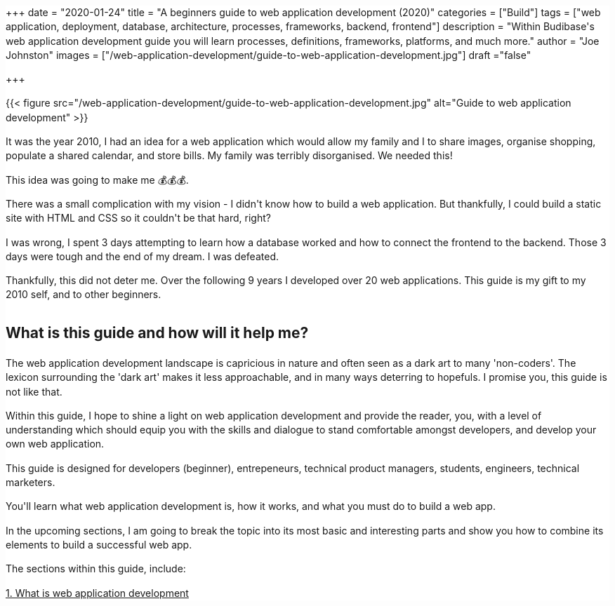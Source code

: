 +++
date = "2020-01-24"
title = "A beginners guide to web application development (2020)"
categories = ["Build"] 
tags = ["web application, deployment, database, architecture, processes, frameworks, backend, frontend"]
description = "Within Budibase's web application development guide you will learn processes, definitions, frameworks, platforms, and much more."
author = "Joe Johnston"
images = ["/web-application-development/guide-to-web-application-development.jpg"]
draft ="false"

+++



{{< figure src="/web-application-development/guide-to-web-application-development.jpg" alt="Guide to web application development" >}}

It was the year 2010, I had an idea for a web application which would allow my family and I to share images, organise shopping, populate a shared calendar, and store bills. My family was terribly disorganised. We needed this!

This idea was going to make me :moneybag::moneybag::moneybag:. 

There was a small complication with my vision - I didn't know how to build a web application. But thankfully, I could build a static site with HTML and CSS so it couldn't be that hard, right?

I was wrong, I spent 3 days attempting to learn how a database worked and how to connect the frontend to the backend. Those 3 days were tough and the end of my dream. I was defeated.

Thankfully, this did not deter me. Over the following 9 years I developed over 20 web applications. This guide is my gift to my 2010 self, and to other beginners.


## What is this guide and how will it help me? 

The web application development landscape is capricious in nature and often seen as a dark art to many 'non-coders'. The lexicon surrounding the 'dark art' makes it less approachable, and in many ways deterring to hopefuls. I promise you, this guide is not like that.

Within this guide, I hope to shine a light on web application development and provide the reader, you, with a level of understanding which should equip you with the skills and dialogue to stand comfortable amongst developers, and develop your own web application. 

This guide is designed for developers (beginner), entrepeneurs, technical product managers, students, engineers, technical marketers.

You'll learn what web application development is, how it works, and what you must do to build a web app.

In the upcoming sections, I am going to break the topic into its most basic and interesting parts and show you how to combine its elements to build a successful web app.


The sections within this guide, include:

[1. What is web application development](#what)
